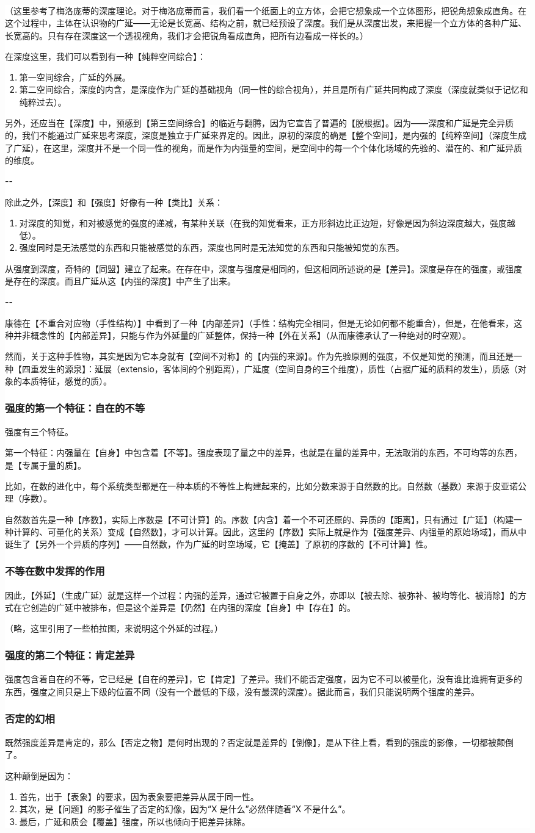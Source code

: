 （这里参考了梅洛庞蒂的深度理论。对于梅洛庞蒂而言，我们看一个纸面上的立方体，会把它想象成一个立体图形，把锐角想象成直角。在这个过程中，主体在认识物的广延——无论是长宽高、结构之前，就已经预设了深度。我们是从深度出发，来把握一个立方体的各种广延、长宽高的。只有存在深度这一个透视视角，我们才会把锐角看成直角，把所有边看成一样长的。）

在深度这里，我们可以看到有一种【纯粹空间综合】：

1. 第一空间综合，广延的外展。
2. 第二空间综合，深度的内含，是深度作为广延的基础视角（同一性的综合视角），并且是所有广延共同构成了深度（深度就类似于记忆和纯粹过去）。

另外，还应当在【深度】中，预感到【第三空间综合】的临近与翻腾，因为它宣告了普遍的【脱根据】。因为——深度和广延是完全异质的，我们不能通过广延来思考深度，深度是独立于广延来界定的。因此，原初的深度的确是【整个空间】，是内强的【纯粹空间】（深度生成了广延），在这里，深度并不是一个同一性的视角，而是作为内强量的空间，是空间中的每一个个体化场域的先验的、潜在的、和广延异质的维度。

--

除此之外，【深度】和【强度】好像有一种【类比】关系：

1. 对深度的知觉，和对被感觉的强度的递减，有某种关联（在我的知觉看来，正方形斜边比正边短，好像是因为斜边深度越大，强度越低）。
2. 强度同时是无法感觉的东西和只能被感觉的东西，深度也同时是无法知觉的东西和只能被知觉的东西。

从强度到深度，奇特的【同盟】建立了起来。在存在中，深度与强度是相同的，但这相同所述说的是【差异】。深度是存在的强度，或强度是存在的深度。而且广延从这【内强的深度】中产生了出来。

--

康德在【不重合对应物（手性结构）】中看到了一种【内部差异】（手性：结构完全相同，但是无论如何都不能重合），但是，在他看来，这种并非概念性的【内部差异】，只能与作为外延量的广延整体，保持一种【外在关系】（从而康德承认了一种绝对的时空观）。

然而，关于这种手性物，其实是因为它本身就有【空间不对称】的【内强的来源】。作为先验原则的强度，不仅是知觉的预测，而且还是一种【四重发生的源泉】：延展（extensio，客体间的个别距离），广延度（空间自身的三个维度），质性（占据广延的质料的发生），质感（对象的本质特征，感觉的质）。

### 强度的第一个特征：自在的不等

强度有三个特征。

第一个特征：内强量在【自身】中包含着【不等】。强度表现了量之中的差异，也就是在量的差异中，无法取消的东西，不可均等的东西，是【专属于量的质】。

比如，在数的进化中，每个系统类型都是在一种本质的不等性上构建起来的，比如分数来源于自然数的比。自然数（基数）来源于皮亚诺公理（序数）。

自然数首先是一种【序数】，实际上序数是【不可计算】的。序数【内含】着一个不可还原的、异质的【距离】，只有通过【广延】（构建一种计算的、可量化的关系）变成【自然数】，才可以计算。因此，这里的【序数】实际上就是作为【强度差异、内强量的原始场域】，而从中诞生了【另外一个异质的序列】——自然数，作为广延的时空场域，它【掩盖】了原初的序数的【不可计算】性。

### 不等在数中发挥的作用

因此，【外延】（生成广延）就是这样一个过程：内强的差异，通过它被置于自身之外，亦即以【被去除、被弥补、被均等化、被消除】的方式在它创造的广延中被排布，但是这个差异是【仍然】在内强的深度【自身】中【存在】的。

（略，这里引用了一些柏拉图，来说明这个外延的过程。）

### 强度的第二个特征：肯定差异

强度包含着自在的不等，它已经是【自在的差异】，它【肯定】了差异。我们不能否定强度，因为它不可以被量化，没有谁比谁拥有更多的东西，强度之间只是上下级的位置不同（没有一个最低的下级，没有最深的深度）。据此而言，我们只能说明两个强度的差异。

### 否定的幻相

既然强度差异是肯定的，那么【否定之物】是何时出现的？否定就是差异的【倒像】，是从下往上看，看到的强度的影像，一切都被颠倒了。

这种颠倒是因为：

1. 首先，出于【表象】的要求，因为表象要把差异从属于同一性。
2. 其次，是【问题】的影子催生了否定的幻像，因为“X 是什么”必然伴随着“X 不是什么”。
3. 最后，广延和质会【覆盖】强度，所以也倾向于把差异抹除。
